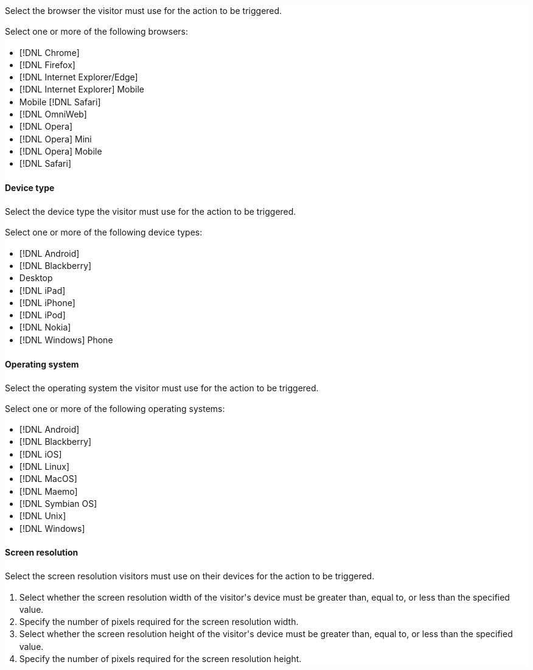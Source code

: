 Select the browser the visitor must use for the action to be triggered.

Select one or more of the following browsers:

* [!DNL Chrome]
* [!DNL Firefox]
* [!DNL Internet Explorer/Edge]
* [!DNL Internet Explorer] Mobile
* Mobile [!DNL Safari]
* [!DNL OmniWeb]
* [!DNL Opera]
* [!DNL Opera] Mini
* [!DNL Opera] Mobile
* [!DNL Safari]

#### Device type

Select the device type the visitor must use for the action to be triggered.

Select one or more of the following device types:

* [!DNL Android]
* [!DNL Blackberry]
* Desktop
* [!DNL iPad]
* [!DNL iPhone]
* [!DNL iPod]
* [!DNL Nokia]
* [!DNL Windows] Phone

#### Operating system

Select the operating system the visitor must use for the action to be triggered.

Select one or more of the following operating systems:

* [!DNL Android]
* [!DNL Blackberry]
* [!DNL iOS]
* [!DNL Linux]
* [!DNL MacOS]
* [!DNL Maemo]
* [!DNL Symbian OS]
* [!DNL Unix]
* [!DNL Windows]

#### Screen resolution

Select the screen resolution visitors must use on their devices for the action to be triggered.

1. Select whether the screen resolution width of the visitor's device must be greater than, equal to, or less than the specified value.
1. Specify the number of pixels required for the screen resolution width.
1. Select whether the screen resolution height of the visitor's device must be greater than, equal to, or less than the specified value.
1. Specify the number of pixels required for the screen resolution height.
